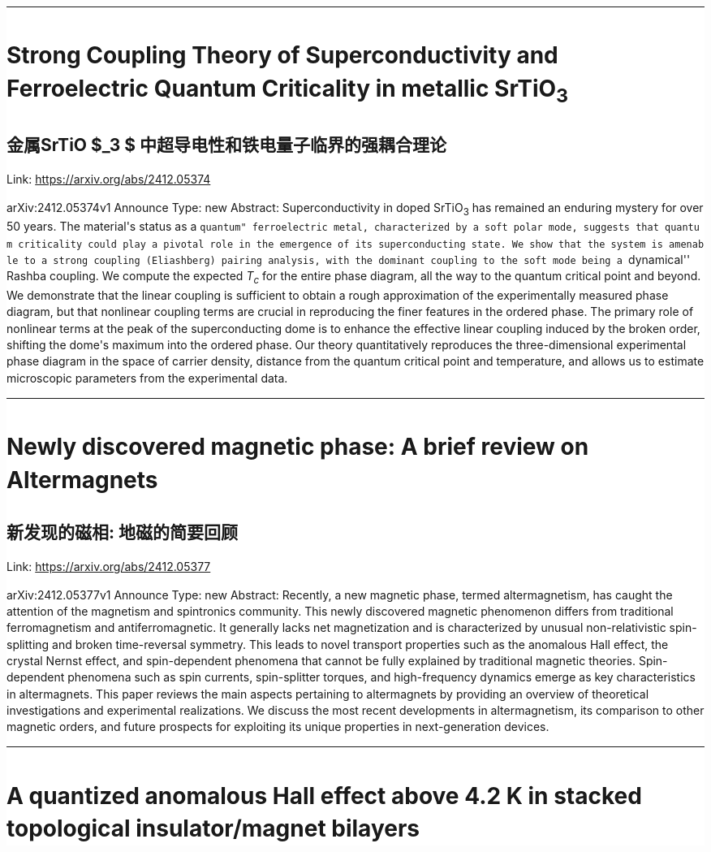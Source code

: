 
---
# Strong Coupling Theory of Superconductivity and Ferroelectric Quantum Criticality in metallic SrTiO$_3$

## 金属SrTiO $_3 $ 中超导电性和铁电量子临界的强耦合理论

Link: https://arxiv.org/abs/2412.05374

arXiv:2412.05374v1 Announce Type: new 
Abstract: Superconductivity in doped SrTiO$_3$ has remained an enduring mystery for over 50 years. The material's status as a ``quantum" ferroelectric metal, characterized by a soft polar mode, suggests that quantum criticality could play a pivotal role in the emergence of its superconducting state. We show that the system is amenable to a strong coupling (Eliashberg) pairing analysis, with the dominant coupling to the soft mode being a ``dynamical'' Rashba coupling. We compute the expected $T_c$ for the entire phase diagram, all the way to the quantum critical point and beyond. We demonstrate that the linear coupling is sufficient to obtain a rough approximation of the experimentally measured phase diagram, but that nonlinear coupling terms are crucial in reproducing the finer features in the ordered phase. The primary role of nonlinear terms at the peak of the superconducting dome is to enhance the effective linear coupling induced by the broken order, shifting the dome's maximum into the ordered phase. Our theory quantitatively reproduces the three-dimensional experimental phase diagram in the space of carrier density, distance from the quantum critical point and temperature, and allows us to estimate microscopic parameters from the experimental data.


---
# Newly discovered magnetic phase: A brief review on Altermagnets

## 新发现的磁相: 地磁的简要回顾

Link: https://arxiv.org/abs/2412.05377

arXiv:2412.05377v1 Announce Type: new 
Abstract: Recently, a new magnetic phase, termed altermagnetism, has caught the attention of the magnetism and spintronics community. This newly discovered magnetic phenomenon differs from traditional ferromagnetism and antiferromagnetic. It generally lacks net magnetization and is characterized by unusual non-relativistic spin-splitting and broken time-reversal symmetry. This leads to novel transport properties such as the anomalous Hall effect, the crystal Nernst effect, and spin-dependent phenomena that cannot be fully explained by traditional magnetic theories. Spin-dependent phenomena such as spin currents, spin-splitter torques, and high-frequency dynamics emerge as key characteristics in altermagnets. This paper reviews the main aspects pertaining to altermagnets by providing an overview of theoretical investigations and experimental realizations. We discuss the most recent developments in altermagnetism, its comparison to other magnetic orders, and future prospects for exploiting its unique properties in next-generation devices.


---
# A quantized anomalous Hall effect above 4.2 K in stacked topological insulator/magnet bilayers
